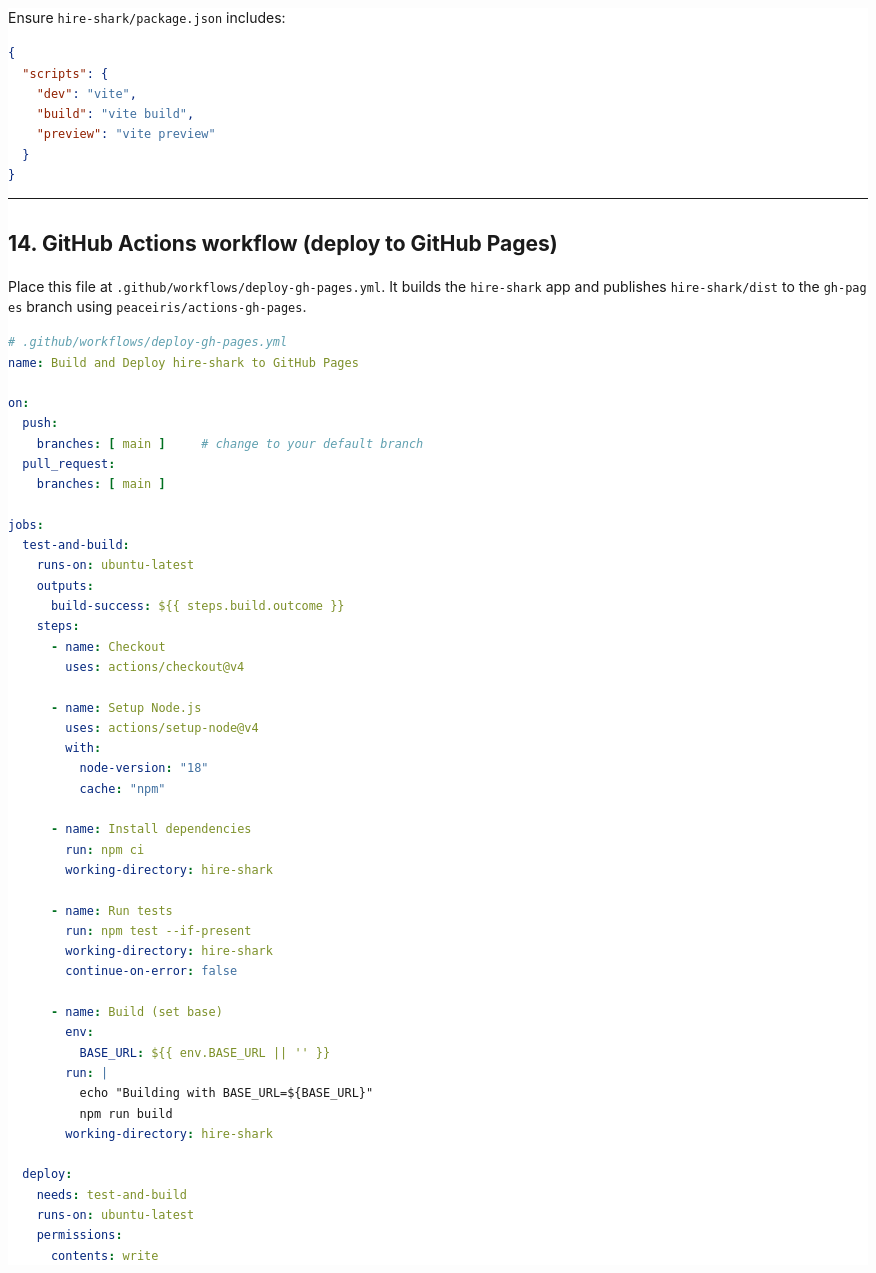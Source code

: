 Ensure `hire-shark/package.json` includes:

```json
{
  "scripts": {
    "dev": "vite",
    "build": "vite build",
    "preview": "vite preview"
  }
}
```

---

## 14. GitHub Actions workflow (deploy to GitHub Pages)
Place this file at `.github/workflows/deploy-gh-pages.yml`. It builds the `hire-shark` app and publishes `hire-shark/dist` to the `gh-pages` branch using `peaceiris/actions-gh-pages`.

```yaml
# .github/workflows/deploy-gh-pages.yml
name: Build and Deploy hire-shark to GitHub Pages

on:
  push:
    branches: [ main ]     # change to your default branch
  pull_request:
    branches: [ main ]

jobs:
  test-and-build:
    runs-on: ubuntu-latest
    outputs:
      build-success: ${{ steps.build.outcome }}
    steps:
      - name: Checkout
        uses: actions/checkout@v4

      - name: Setup Node.js
        uses: actions/setup-node@v4
        with:
          node-version: "18"
          cache: "npm"

      - name: Install dependencies
        run: npm ci
        working-directory: hire-shark

      - name: Run tests
        run: npm test --if-present
        working-directory: hire-shark
        continue-on-error: false

      - name: Build (set base)
        env:
          BASE_URL: ${{ env.BASE_URL || '' }}
        run: |
          echo "Building with BASE_URL=${BASE_URL}"
          npm run build
        working-directory: hire-shark

  deploy:
    needs: test-and-build
    runs-on: ubuntu-latest
    permissions:
      contents: write
```
